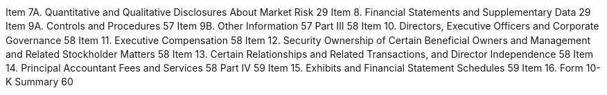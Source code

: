 <td>Item 7A.</td>
<td>Quantitative and Qualitative Disclosures About Market Risk</td>
<td>29</td>
</tr>
<tr>
<td>Item 8.</td>
<td>Financial Statements and Supplementary Data</td>
<td>29</td>
</tr>
<tr>
<td>Item 9A.</td>
<td>Controls and Procedures</td>
<td>57</td>
</tr>
<tr>
<td>Item 9B.</td>
<td>Other Information</td>
<td>57</td>
</tr>
<tr>
<td>Part III</td>
<td></td>
<td>58</td>
</tr>
<tr>
<td>Item 10.</td>
<td>Directors, Executive Officers and Corporate Governance</td>
<td>58</td>
</tr>
<tr>
<td>Item 11.</td>
<td>Executive Compensation</td>
<td>58</td>
</tr>
<tr>
<td>Item 12.</td>
<td>Security Ownership of Certain Beneficial Owners and Management and Related Stockholder Matters</td>
<td>58</td>
</tr>
<tr>
<td>Item 13.</td>
<td>Certain Relationships and Related Transactions, and Director Independence</td>
<td>58</td>
</tr>
<tr>
<td>Item 14.</td>
<td>Principal Accountant Fees and Services</td>
<td>58</td>
</tr>
<tr>
<td>Part IV</td>
<td></td>
<td>59</td>
</tr>
<tr>
<td>Item 15.</td>
<td>Exhibits and Financial Statement Schedules</td>
<td>59</td>
</tr>
<tr>
<td>Item 16.</td>
<td>Form 10-K Summary</td>
<td>60</td>
